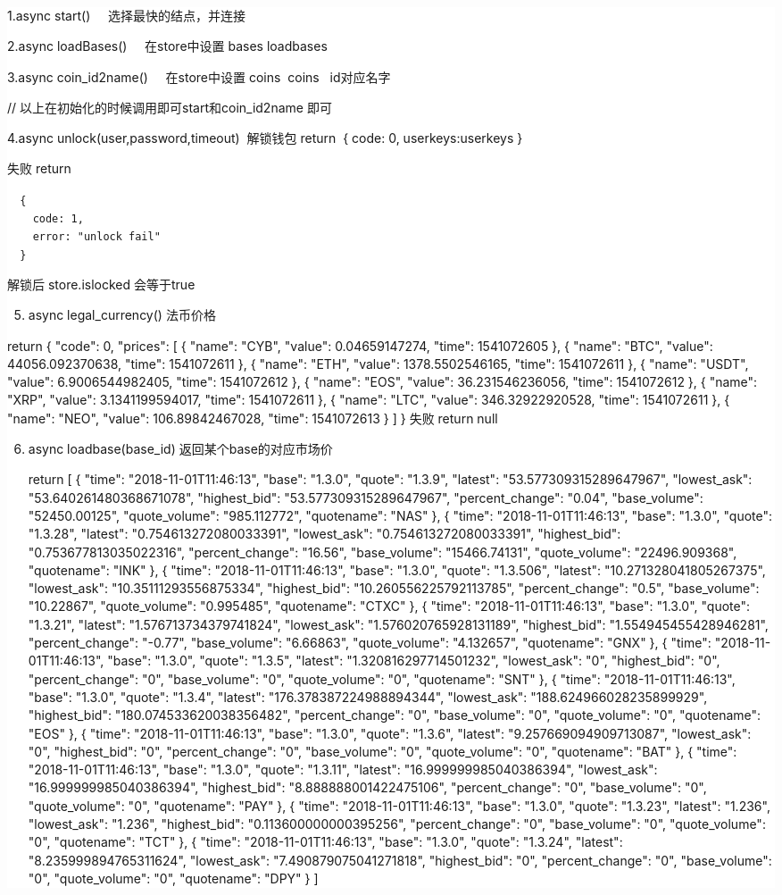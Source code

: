 1.async start() 
    选择最快的结点，并连接 

2.async loadBases() 
    在store中设置 bases loadbases 

3.async coin_id2name() 
    在store中设置 coins  coins   id对应名字 

// 以上在初始化的时候调用即可start和coin_id2name 即可 

4.async unlock(user,password,timeout)  
	解锁钱包
return  {
        code: 0,
        userkeys:userkeys
      }

失败 return

      {
        code: 1,
        error: "unlock fail"
      }

解锁后 store.islocked 会等于true

5.   async legal_currency()
  法币价格

  return { "code": 0, "prices": [ { "name": "CYB", "value": 0.04659147274, "time": 1541072605 }, { "name": "BTC", "value": 44056.092370638, "time": 1541072611 }, { "name": "ETH", "value": 1378.5502546165, "time": 1541072611 }, { "name": "USDT", "value": 6.9006544982405, "time": 1541072612 }, { "name": "EOS", "value": 36.231546236056, "time": 1541072612 }, { "name": "XRP", "value": 3.1341199594017, "time": 1541072611 }, { "name": "LTC", "value": 346.32922920528, "time": 1541072611 }, { "name": "NEO", "value": 106.89842467028, "time": 1541072613 } ] }
  失败 return null
  
6. async loadbase(base_id)
   返回某个base的对应市场价

   return [ { "time": "2018-11-01T11:46:13", "base": "1.3.0", "quote": "1.3.9", "latest": "53.577309315289647967", "lowest_ask": "53.640261480368671078", "highest_bid": "53.577309315289647967", "percent_change": "0.04", "base_volume": "52450.00125", "quote_volume": "985.112772", "quotename": "NAS" }, { "time": "2018-11-01T11:46:13", "base": "1.3.0", "quote": "1.3.28", "latest": "0.754613272080033391", "lowest_ask": "0.754613272080033391", "highest_bid": "0.753677813035022316", "percent_change": "16.56", "base_volume": "15466.74131", "quote_volume": "22496.909368", "quotename": "INK" }, { "time": "2018-11-01T11:46:13", "base": "1.3.0", "quote": "1.3.506", "latest": "10.271328041805267375", "lowest_ask": "10.35111293556875334", "highest_bid": "10.260556225792113785", "percent_change": "0.5", "base_volume": "10.22867", "quote_volume": "0.995485", "quotename": "CTXC" }, { "time": "2018-11-01T11:46:13", "base": "1.3.0", "quote": "1.3.21", "latest": "1.576713734379741824", "lowest_ask": "1.576020765928131189", "highest_bid": "1.554945455428946281", "percent_change": "-0.77", "base_volume": "6.66863", "quote_volume": "4.132657", "quotename": "GNX" }, { "time": "2018-11-01T11:46:13", "base": "1.3.0", "quote": "1.3.5", "latest": "1.320816297714501232", "lowest_ask": "0", "highest_bid": "0", "percent_change": "0", "base_volume": "0", "quote_volume": "0", "quotename": "SNT" }, { "time": "2018-11-01T11:46:13", "base": "1.3.0", "quote": "1.3.4", "latest": "176.378387224988894344", "lowest_ask": "188.624966028235899929", "highest_bid": "180.074533620038356482", "percent_change": "0", "base_volume": "0", "quote_volume": "0", "quotename": "EOS" }, { "time": "2018-11-01T11:46:13", "base": "1.3.0", "quote": "1.3.6", "latest": "9.257669094909713087", "lowest_ask": "0", "highest_bid": "0", "percent_change": "0", "base_volume": "0", "quote_volume": "0", "quotename": "BAT" }, { "time": "2018-11-01T11:46:13", "base": "1.3.0", "quote": "1.3.11", "latest": "16.999999985040386394", "lowest_ask": "16.999999985040386394", "highest_bid": "8.888888001422475106", "percent_change": "0", "base_volume": "0", "quote_volume": "0", "quotename": "PAY" }, { "time": "2018-11-01T11:46:13", "base": "1.3.0", "quote": "1.3.23", "latest": "1.236", "lowest_ask": "1.236", "highest_bid": "0.113600000000395256", "percent_change": "0", "base_volume": "0", "quote_volume": "0", "quotename": "TCT" }, { "time": "2018-11-01T11:46:13", "base": "1.3.0", "quote": "1.3.24", "latest": "8.235999894765311624", "lowest_ask": "7.490879075041271818", "highest_bid": "0", "percent_change": "0", "base_volume": "0", "quote_volume": "0", "quotename": "DPY" } ]

